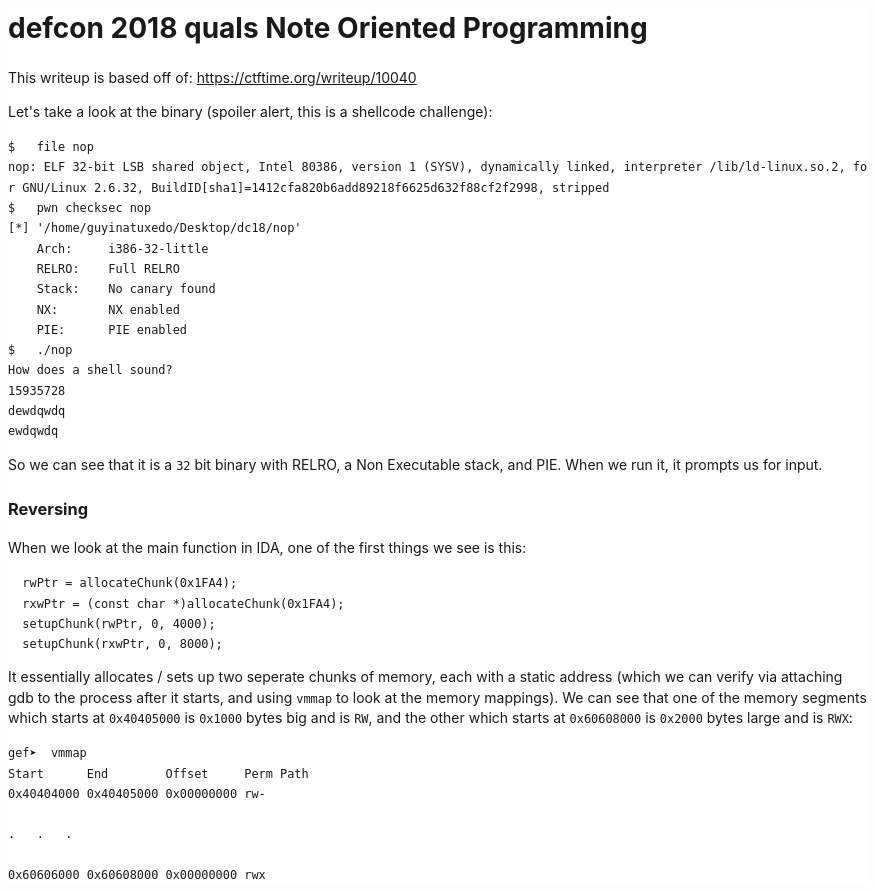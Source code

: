 # defcon 2018 quals Note Oriented Programming

This writeup is based off of: https://ctftime.org/writeup/10040

Let's take a look at the binary (spoiler alert, this is a shellcode challenge):

```
$	file nop 
nop: ELF 32-bit LSB shared object, Intel 80386, version 1 (SYSV), dynamically linked, interpreter /lib/ld-linux.so.2, for GNU/Linux 2.6.32, BuildID[sha1]=1412cfa820b6add89218f6625d632f88cf2f2998, stripped
$	pwn checksec nop 
[*] '/home/guyinatuxedo/Desktop/dc18/nop'
    Arch:     i386-32-little
    RELRO:    Full RELRO
    Stack:    No canary found
    NX:       NX enabled
    PIE:      PIE enabled
$	./nop 
How does a shell sound?
15935728
dewdqwdq
ewdqwdq
```

So we can see that it is a `32` bit binary with RELRO, a Non Executable stack, and PIE. When we run it, it prompts us for input.

### Reversing

When we look at the main function in IDA, one of the first things we see is this:

```
  rwPtr = allocateChunk(0x1FA4);
  rxwPtr = (const char *)allocateChunk(0x1FA4);
  setupChunk(rwPtr, 0, 4000);
  setupChunk(rxwPtr, 0, 8000);
```

It essentially allocates / sets up two seperate chunks of memory, each with a static address (which we can verify via attaching gdb to the process after it starts, and using `vmmap` to look at the memory mappings). We can see that one of the memory segments which starts at `0x40405000` is `0x1000` bytes big and is `RW`, and the other which starts at `0x60608000` is `0x2000` bytes large and is `RWX`:

```
gef➤  vmmap
Start      End        Offset     Perm Path
0x40404000 0x40405000 0x00000000 rw- 

.	.	.

0x60606000 0x60608000 0x00000000 rwx 
```  
